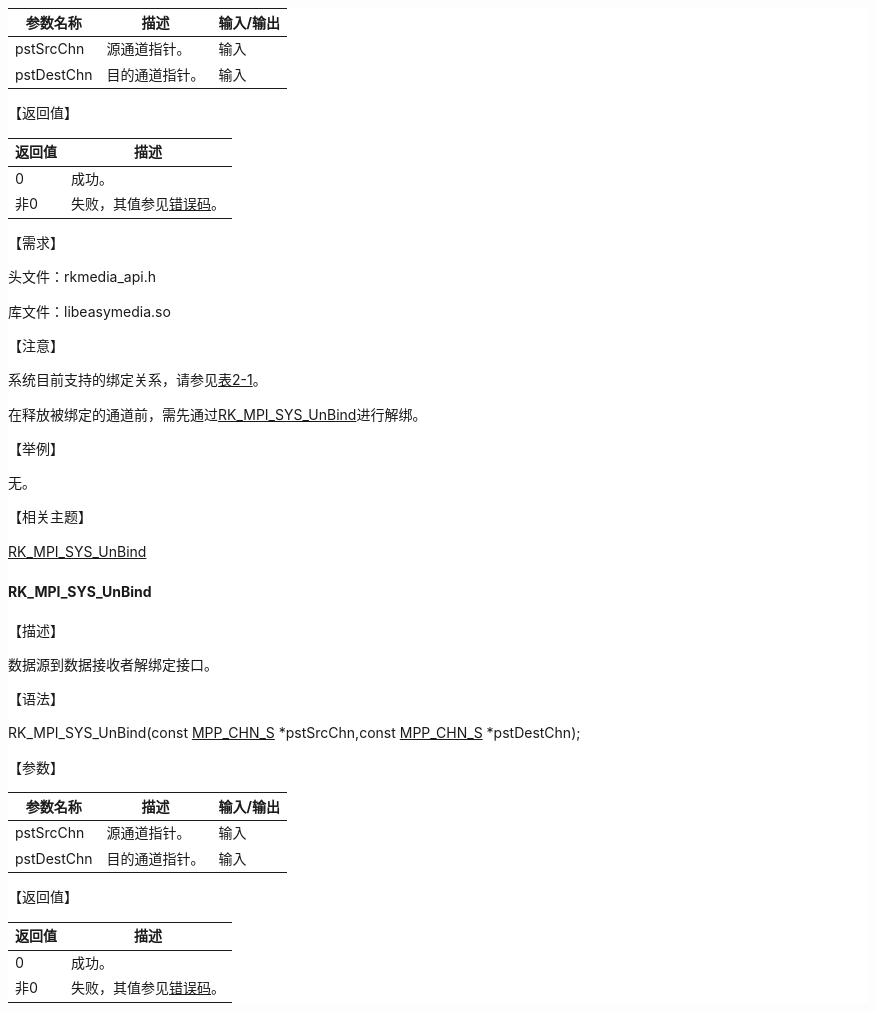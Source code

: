 | 参数名称   | 描述           | 输入/输出 |
| ---------- | -------------- | --------- |
| pstSrcChn  | 源通道指针。   | 输入      |
| pstDestChn | 目的通道指针。 | 输入      |

【返回值】

| 返回值 | 描述                             |
| ------ | -------------------------------- |
| 0      | 成功。                           |
| 非0    | 失败，其值参见[错误码](#common-error)。 |

【需求】

头文件：rkmedia_api.h

库文件：libeasymedia.so

【注意】

系统目前支持的绑定关系，请参见[表2-1](#bind-relation)。

在释放被绑定的通道前，需先通过[RK_MPI_SYS_UnBind](#RK_MPI_SYS_UnBind)进行解绑。

【举例】

无。

【相关主题】

[RK_MPI_SYS_UnBind](#RK_MPI_SYS_UnBind)

#### RK_MPI_SYS_UnBind

【描述】

数据源到数据接收者解绑定接口。

【语法】

RK_MPI_SYS_UnBind(const [MPP_CHN_S](#MPP_CHN_S) *pstSrcChn,const [MPP_CHN_S](#MPP_CHN_S) *pstDestChn);

【参数】

| 参数名称   | 描述           | 输入/输出 |
| ---------- | -------------- | --------- |
| pstSrcChn  | 源通道指针。   | 输入      |
| pstDestChn | 目的通道指针。 | 输入      |

【返回值】

| 返回值 | 描述                             |
| ------ | -------------------------------- |
| 0      | 成功。                           |
| 非0    | 失败，其值参见[错误码](#common-error)。 |
